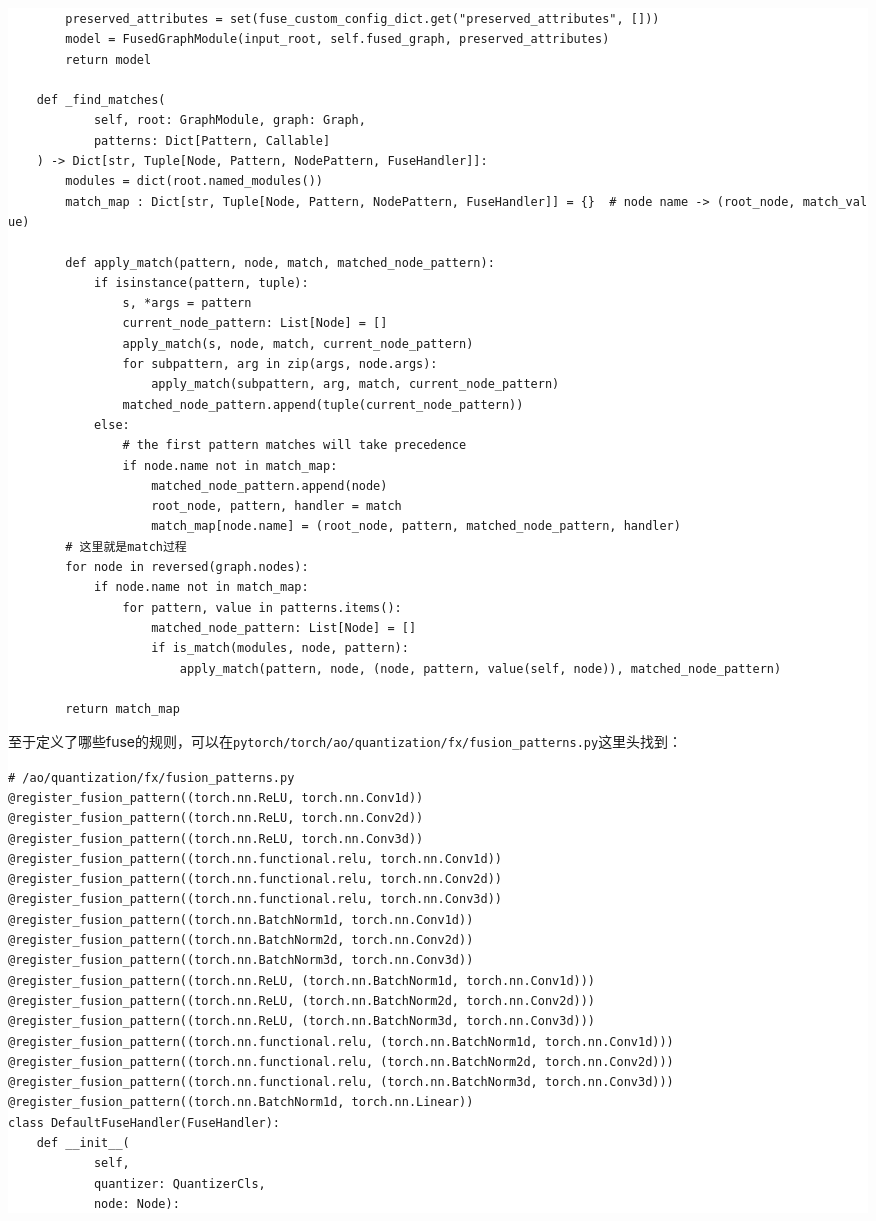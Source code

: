             preserved_attributes = set(fuse_custom_config_dict.get("preserved_attributes", []))
            model = FusedGraphModule(input_root, self.fused_graph, preserved_attributes)
            return model
    
        def _find_matches(
                self, root: GraphModule, graph: Graph,
                patterns: Dict[Pattern, Callable]
        ) -> Dict[str, Tuple[Node, Pattern, NodePattern, FuseHandler]]:
            modules = dict(root.named_modules())
            match_map : Dict[str, Tuple[Node, Pattern, NodePattern, FuseHandler]] = {}  # node name -> (root_node, match_value)
    
            def apply_match(pattern, node, match, matched_node_pattern):
                if isinstance(pattern, tuple):
                    s, *args = pattern
                    current_node_pattern: List[Node] = []
                    apply_match(s, node, match, current_node_pattern)
                    for subpattern, arg in zip(args, node.args):
                        apply_match(subpattern, arg, match, current_node_pattern)
                    matched_node_pattern.append(tuple(current_node_pattern))
                else:
                    # the first pattern matches will take precedence
                    if node.name not in match_map:
                        matched_node_pattern.append(node)
                        root_node, pattern, handler = match
                        match_map[node.name] = (root_node, pattern, matched_node_pattern, handler)
            # 这里就是match过程
            for node in reversed(graph.nodes):
                if node.name not in match_map:
                    for pattern, value in patterns.items():
                        matched_node_pattern: List[Node] = []
                        if is_match(modules, node, pattern):
                            apply_match(pattern, node, (node, pattern, value(self, node)), matched_node_pattern)
    
            return match_map
    

至于定义了哪些fuse的规则，可以在`pytorch/torch/ao/quantization/fx/fusion_patterns.py`这里头找到：

    # /ao/quantization/fx/fusion_patterns.py
    @register_fusion_pattern((torch.nn.ReLU, torch.nn.Conv1d))
    @register_fusion_pattern((torch.nn.ReLU, torch.nn.Conv2d))
    @register_fusion_pattern((torch.nn.ReLU, torch.nn.Conv3d))
    @register_fusion_pattern((torch.nn.functional.relu, torch.nn.Conv1d))
    @register_fusion_pattern((torch.nn.functional.relu, torch.nn.Conv2d))
    @register_fusion_pattern((torch.nn.functional.relu, torch.nn.Conv3d))
    @register_fusion_pattern((torch.nn.BatchNorm1d, torch.nn.Conv1d))
    @register_fusion_pattern((torch.nn.BatchNorm2d, torch.nn.Conv2d))
    @register_fusion_pattern((torch.nn.BatchNorm3d, torch.nn.Conv3d))
    @register_fusion_pattern((torch.nn.ReLU, (torch.nn.BatchNorm1d, torch.nn.Conv1d)))
    @register_fusion_pattern((torch.nn.ReLU, (torch.nn.BatchNorm2d, torch.nn.Conv2d)))
    @register_fusion_pattern((torch.nn.ReLU, (torch.nn.BatchNorm3d, torch.nn.Conv3d)))
    @register_fusion_pattern((torch.nn.functional.relu, (torch.nn.BatchNorm1d, torch.nn.Conv1d)))
    @register_fusion_pattern((torch.nn.functional.relu, (torch.nn.BatchNorm2d, torch.nn.Conv2d)))
    @register_fusion_pattern((torch.nn.functional.relu, (torch.nn.BatchNorm3d, torch.nn.Conv3d)))
    @register_fusion_pattern((torch.nn.BatchNorm1d, torch.nn.Linear))
    class DefaultFuseHandler(FuseHandler):
        def __init__(
                self,
                quantizer: QuantizerCls,
                node: Node):
